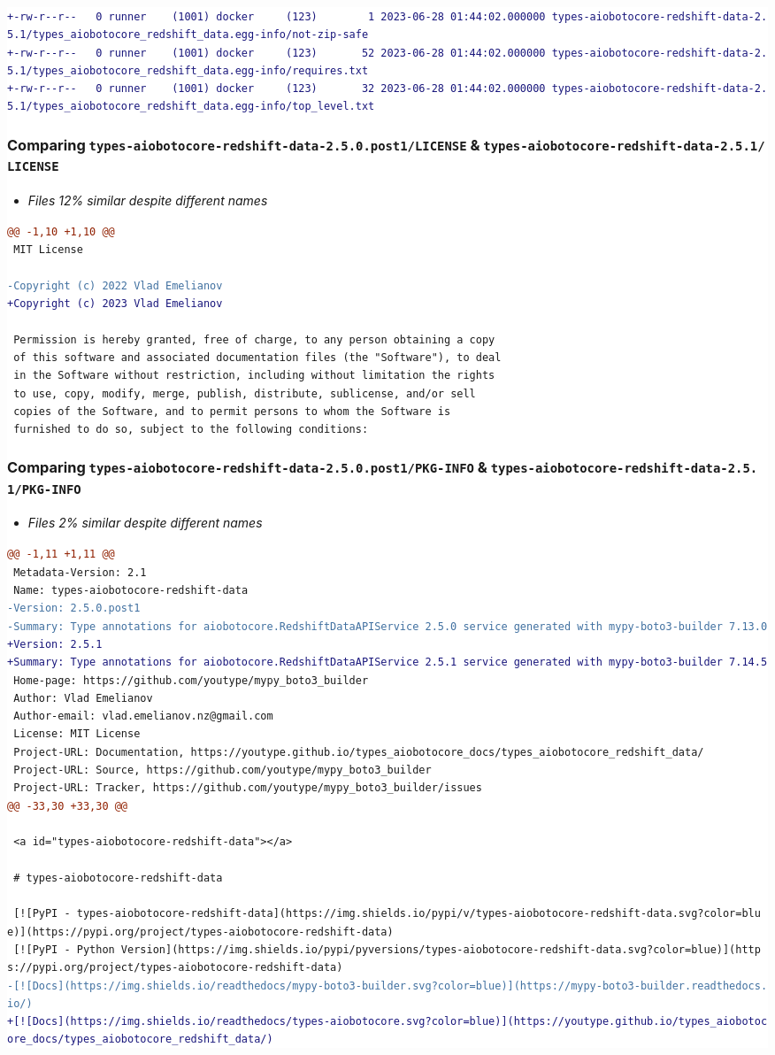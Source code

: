 ```diff
+-rw-r--r--   0 runner    (1001) docker     (123)        1 2023-06-28 01:44:02.000000 types-aiobotocore-redshift-data-2.5.1/types_aiobotocore_redshift_data.egg-info/not-zip-safe
+-rw-r--r--   0 runner    (1001) docker     (123)       52 2023-06-28 01:44:02.000000 types-aiobotocore-redshift-data-2.5.1/types_aiobotocore_redshift_data.egg-info/requires.txt
+-rw-r--r--   0 runner    (1001) docker     (123)       32 2023-06-28 01:44:02.000000 types-aiobotocore-redshift-data-2.5.1/types_aiobotocore_redshift_data.egg-info/top_level.txt
```

### Comparing `types-aiobotocore-redshift-data-2.5.0.post1/LICENSE` & `types-aiobotocore-redshift-data-2.5.1/LICENSE`

 * *Files 12% similar despite different names*

```diff
@@ -1,10 +1,10 @@
 MIT License
 
-Copyright (c) 2022 Vlad Emelianov
+Copyright (c) 2023 Vlad Emelianov
 
 Permission is hereby granted, free of charge, to any person obtaining a copy
 of this software and associated documentation files (the "Software"), to deal
 in the Software without restriction, including without limitation the rights
 to use, copy, modify, merge, publish, distribute, sublicense, and/or sell
 copies of the Software, and to permit persons to whom the Software is
 furnished to do so, subject to the following conditions:
```

### Comparing `types-aiobotocore-redshift-data-2.5.0.post1/PKG-INFO` & `types-aiobotocore-redshift-data-2.5.1/PKG-INFO`

 * *Files 2% similar despite different names*

```diff
@@ -1,11 +1,11 @@
 Metadata-Version: 2.1
 Name: types-aiobotocore-redshift-data
-Version: 2.5.0.post1
-Summary: Type annotations for aiobotocore.RedshiftDataAPIService 2.5.0 service generated with mypy-boto3-builder 7.13.0
+Version: 2.5.1
+Summary: Type annotations for aiobotocore.RedshiftDataAPIService 2.5.1 service generated with mypy-boto3-builder 7.14.5
 Home-page: https://github.com/youtype/mypy_boto3_builder
 Author: Vlad Emelianov
 Author-email: vlad.emelianov.nz@gmail.com
 License: MIT License
 Project-URL: Documentation, https://youtype.github.io/types_aiobotocore_docs/types_aiobotocore_redshift_data/
 Project-URL: Source, https://github.com/youtype/mypy_boto3_builder
 Project-URL: Tracker, https://github.com/youtype/mypy_boto3_builder/issues
@@ -33,30 +33,30 @@
 
 <a id="types-aiobotocore-redshift-data"></a>
 
 # types-aiobotocore-redshift-data
 
 [![PyPI - types-aiobotocore-redshift-data](https://img.shields.io/pypi/v/types-aiobotocore-redshift-data.svg?color=blue)](https://pypi.org/project/types-aiobotocore-redshift-data)
 [![PyPI - Python Version](https://img.shields.io/pypi/pyversions/types-aiobotocore-redshift-data.svg?color=blue)](https://pypi.org/project/types-aiobotocore-redshift-data)
-[![Docs](https://img.shields.io/readthedocs/mypy-boto3-builder.svg?color=blue)](https://mypy-boto3-builder.readthedocs.io/)
+[![Docs](https://img.shields.io/readthedocs/types-aiobotocore.svg?color=blue)](https://youtype.github.io/types_aiobotocore_docs/types_aiobotocore_redshift_data/)
```